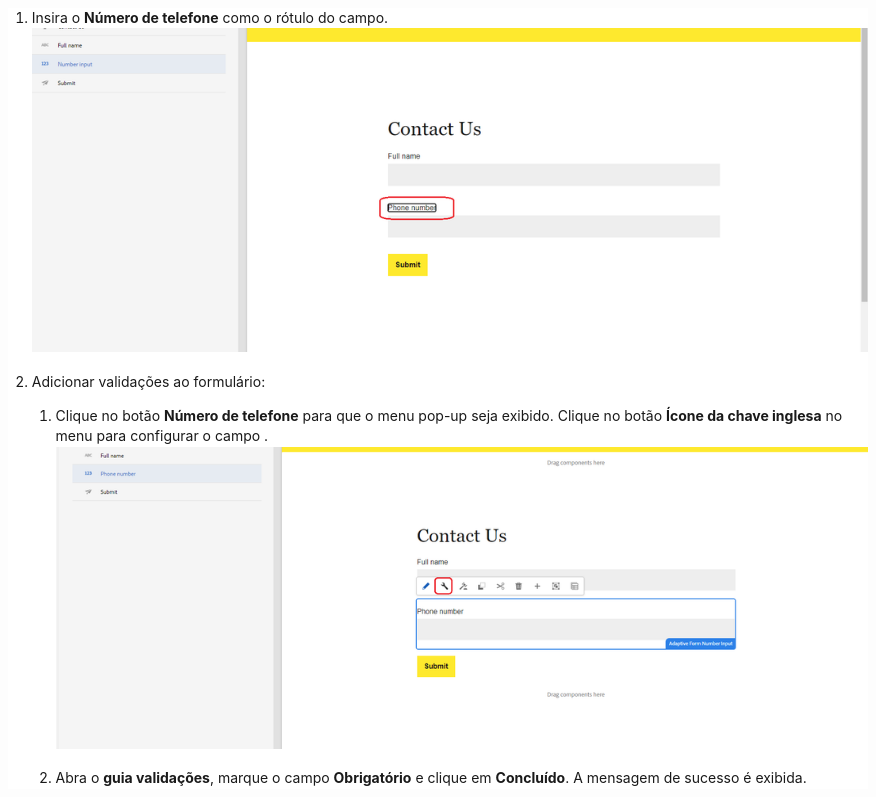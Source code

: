    1. Insira o **Número de telefone** como o rótulo do campo.
      ![](/help/forms/assets/screenshot2028123829.png)


1. Adicionar validações ao formulário:

   1. Clique no botão **Número de telefone** para que o menu pop-up seja exibido. Clique no botão **Ícone da chave inglesa** no menu para configurar o campo .
      ![](/help/forms/assets/screenshot2028123429.png)

   1. Abra o **guia validações**, marque o campo **Obrigatório** e clique em **Concluído**. A mensagem de sucesso é exibida.